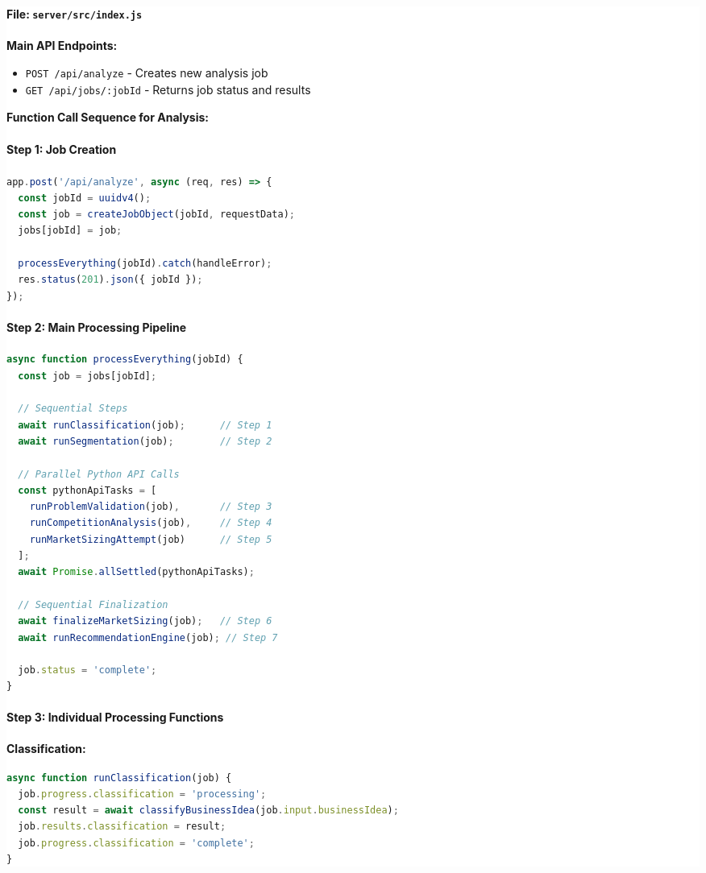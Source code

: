 #### File: `server/src/index.js`

**Main API Endpoints:**
- `POST /api/analyze` - Creates new analysis job
- `GET /api/jobs/:jobId` - Returns job status and results

**Function Call Sequence for Analysis:**

#### Step 1: Job Creation
```javascript
app.post('/api/analyze', async (req, res) => {
  const jobId = uuidv4();
  const job = createJobObject(jobId, requestData);
  jobs[jobId] = job;
  
  processEverything(jobId).catch(handleError);
  res.status(201).json({ jobId });
});
```

#### Step 2: Main Processing Pipeline
```javascript
async function processEverything(jobId) {
  const job = jobs[jobId];
  
  // Sequential Steps
  await runClassification(job);      // Step 1
  await runSegmentation(job);        // Step 2
  
  // Parallel Python API Calls
  const pythonApiTasks = [
    runProblemValidation(job),       // Step 3
    runCompetitionAnalysis(job),     // Step 4  
    runMarketSizingAttempt(job)      // Step 5
  ];
  await Promise.allSettled(pythonApiTasks);
  
  // Sequential Finalization
  await finalizeMarketSizing(job);   // Step 6
  await runRecommendationEngine(job); // Step 7
  
  job.status = 'complete';
}
```

#### Step 3: Individual Processing Functions

**Classification:**
```javascript
async function runClassification(job) {
  job.progress.classification = 'processing';
  const result = await classifyBusinessIdea(job.input.businessIdea);
  job.results.classification = result;
  job.progress.classification = 'complete';
}
```
